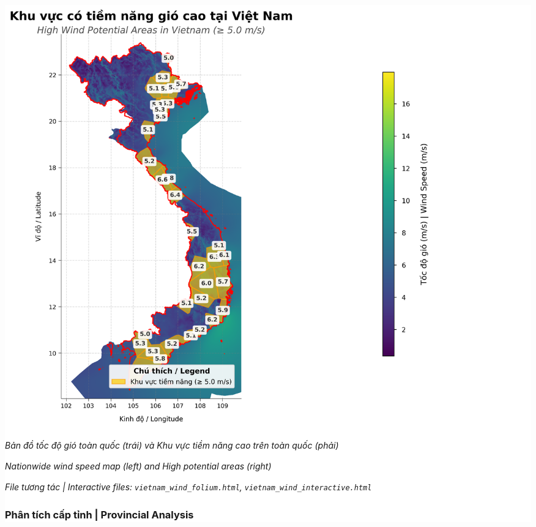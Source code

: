   <img src="results/vietnam_wind_high_potential.png" alt="High Potential Areas" width="700">
</p>

*Bản đồ tốc độ gió toàn quốc (trái) và Khu vực tiềm năng cao trên toàn quốc (phải)*

*Nationwide wind speed map (left) and High potential areas (right)*

*File tương tác | Interactive files: `vietnam_wind_folium.html`, `vietnam_wind_interactive.html`*

### Phân tích cấp tỉnh | Provincial Analysis 
